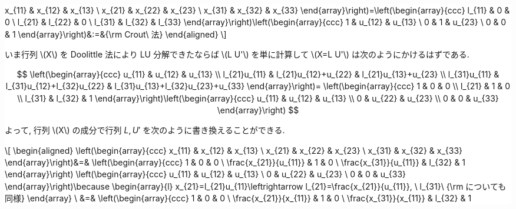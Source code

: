 x_{11} & x_{12} & x_{13} \\
x_{21} & x_{22} & x_{23} \\
x_{31} & x_{32} & x_{33}
\end{array}\right)=\left(\begin{array}{ccc} 
l_{11} & 0 & 0 \\
l_{21} & l_{22} & 0 \\
l_{31} & l_{32} & l_{33} 
\end{array}\right)\left(\begin{array}{ccc}
1 & u_{12} & u_{13} \\
0 & 1 & u_{23} \\
0 & 0 & 1
\end{array}\right)&:=&{\rm Crout\ 法}
\end{aligned}
\\]

いま行列 \\(X\\) を Doolittle 法により LU 分解できたならば
\\(L U'\\) を単に計算して \\(X=L U'\\) は次のようにかけるはずである.

$$
\left(\begin{array}{ccc}
u_{11} & u_{12} & u_{13} \\
l_{21}u_{11} & l_{21}u_{12}+u_{22} & l_{21}u_{13}+u_{23} \\
l_{31}u_{11} & l_{31}u_{12}+l_{32}u_{22} & l_{31}u_{13}+l_{32}u_{23}+u_{33}
\end{array}\right)=
\left(\begin{array}{ccc}
1 & 0 & 0 \\
l_{21} & 1 & 0 \\
l_{31} & l_{32} & 1
\end{array}\right)\left(\begin{array}{ccc}
u_{11} & u_{12} & u_{13} \\
0 & u_{22} & u_{23} \\
0 & 0 & u_{33}
\end{array}\right)
$$

よって, 行列 \\(X\\) 
の成分で行列 
$L, U'$ を次のように書き換えることができる.

\\[
\begin{aligned}
\left(\begin{array}{ccc}
x_{11} & x_{12} & x_{13} \\
x_{21} & x_{22} & x_{23} \\
x_{31} & x_{32} & x_{33} 
\end{array}\right)&=&
\left(\begin{array}{ccc}
1 & 0 & 0 \\ 
\frac{x_{21}}{u_{11}} & 1 & 0 \\
\frac{x_{31}}{u_{11}} & l_{32} & 1
\end{array}\right)
\left(\begin{array}{ccc}
u_{11} & u_{12} & u_{13} \\
0 & u_{22} & u_{23} \\
0 & 0 & u_{33}
\end{array}\right)\because
\begin{array}{l}
x_{21}=l_{21}u_{11}\leftrightarrow l_{21}=\frac{x_{21}}{u_{11}}, \\
l_{31}\ {\rm についても同様}
\end{array} \\
&=&
\left(\begin{array}{ccc}
1 & 0 & 0 \\
\frac{x_{21}}{x_{11}} & 1 & 0 \\
\frac{x_{31}}{x_{11}} & l_{32} & 1